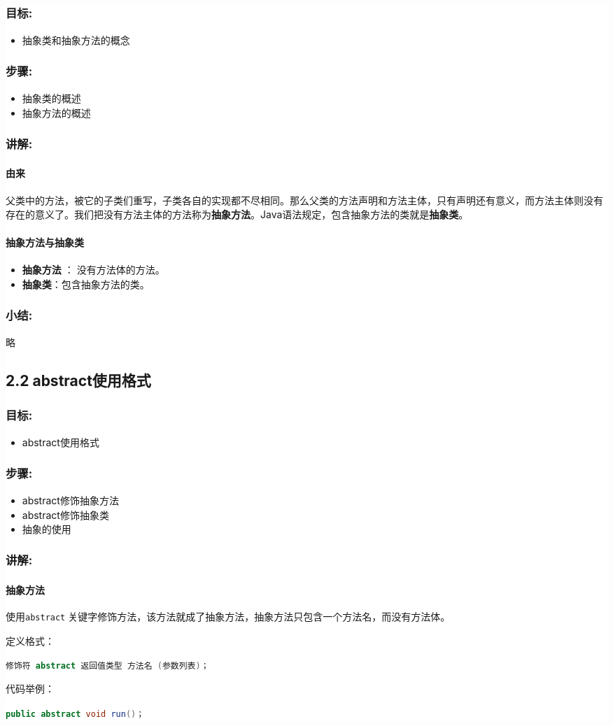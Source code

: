 ### 目标:

- 抽象类和抽象方法的概念

### 步骤:

- 抽象类的概述
- 抽象方法的概述

### 讲解:

#### 由来

父类中的方法，被它的子类们重写，子类各自的实现都不尽相同。那么父类的方法声明和方法主体，只有声明还有意义，而方法主体则没有存在的意义了。我们把没有方法主体的方法称为**抽象方法**。Java语法规定，包含抽象方法的类就是**抽象类**。

#### 抽象方法与抽象类

* **抽象方法** ： 没有方法体的方法。
* **抽象类**：包含抽象方法的类。

### 小结:

略

## 2.2 abstract使用格式

### 目标:

- abstract使用格式

### 步骤:

- abstract修饰抽象方法
- abstract修饰抽象类
- 抽象的使用

### 讲解:

#### 抽象方法

使用`abstract` 关键字修饰方法，该方法就成了抽象方法，抽象方法只包含一个方法名，而没有方法体。

定义格式：

```java
修饰符 abstract 返回值类型 方法名 (参数列表)；
```

代码举例：

```java
public abstract void run()；
```
